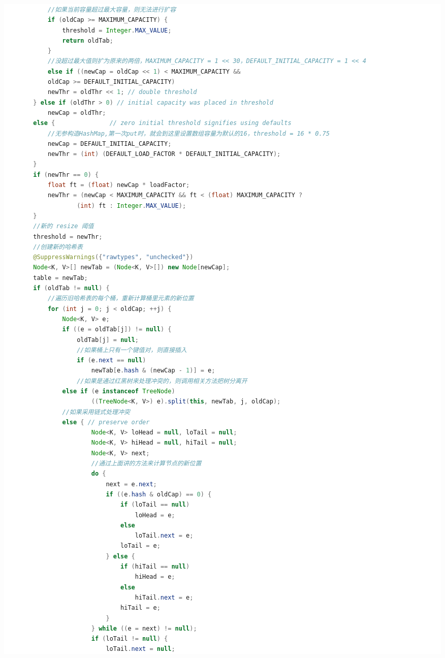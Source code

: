 ```java
            //如果当前容量超过最大容量，则无法进行扩容
            if (oldCap >= MAXIMUM_CAPACITY) {
                threshold = Integer.MAX_VALUE;
                return oldTab;
            }
            //没超过最大值则扩为原来的两倍，MAXIMUM_CAPACITY = 1 << 30，DEFAULT_INITIAL_CAPACITY = 1 << 4
            else if ((newCap = oldCap << 1) < MAXIMUM_CAPACITY &&
            oldCap >= DEFAULT_INITIAL_CAPACITY)
            newThr = oldThr << 1; // double threshold 
        } else if (oldThr > 0) // initial capacity was placed in threshold 
            newCap = oldThr;
        else {               // zero initial threshold signifies using defaults 
            //无参构造HashMap,第一次put时，就会到这里设置数组容量为默认的16，threshold = 16 * 0.75
            newCap = DEFAULT_INITIAL_CAPACITY;
            newThr = (int) (DEFAULT_LOAD_FACTOR * DEFAULT_INITIAL_CAPACITY);
        }
        if (newThr == 0) {
            float ft = (float) newCap * loadFactor;
            newThr = (newCap < MAXIMUM_CAPACITY && ft < (float) MAXIMUM_CAPACITY ?
                    (int) ft : Integer.MAX_VALUE);
        }
        //新的 resize 阈值 
        threshold = newThr;
        //创建新的哈希表 
        @SuppressWarnings({"rawtypes", "unchecked"})
        Node<K, V>[] newTab = (Node<K, V>[]) new Node[newCap];
        table = newTab;
        if (oldTab != null) {
            //遍历旧哈希表的每个桶，重新计算桶里元素的新位置 
            for (int j = 0; j < oldCap; ++j) {
                Node<K, V> e;
                if ((e = oldTab[j]) != null) {
                    oldTab[j] = null;
                    //如果桶上只有一个键值对，则直接插入 
                    if (e.next == null)
                        newTab[e.hash & (newCap - 1)] = e;
                    //如果是通过红黑树来处理冲突的，则调用相关方法把树分离开 
                else if (e instanceof TreeNode)
                        ((TreeNode<K, V>) e).split(this, newTab, j, oldCap);
                //如果采用链式处理冲突 
                else { // preserve order 
                        Node<K, V> loHead = null, loTail = null;
                        Node<K, V> hiHead = null, hiTail = null;
                        Node<K, V> next;
                        //通过上面讲的方法来计算节点的新位置 
                        do {
                            next = e.next;
                            if ((e.hash & oldCap) == 0) {
                                if (loTail == null)
                                    loHead = e;
                                else
                                    loTail.next = e;
                                loTail = e;
                            } else {
                                if (hiTail == null)
                                    hiHead = e;
                                else
                                    hiTail.next = e;
                                hiTail = e;
                            }
                        } while ((e = next) != null);
                        if (loTail != null) {
                            loTail.next = null;
```
